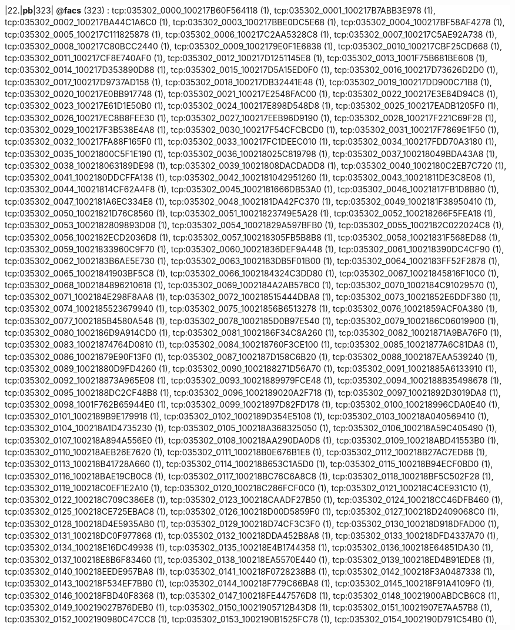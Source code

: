 |22.|__pb__|323| @__facs__ (323) : tcp:035302_0000_100217B60F564118 (1), tcp:035302_0001_100217B7ABB3E978 (1), tcp:035302_0002_100217BA44C1A6C0 (1), tcp:035302_0003_100217BBE0DC5E68 (1), tcp:035302_0004_100217BF58AF4278 (1), tcp:035302_0005_100217C111825878 (1), tcp:035302_0006_100217C2AA5328C8 (1), tcp:035302_0007_100217C5AE92A738 (1), tcp:035302_0008_100217C80BCC2440 (1), tcp:035302_0009_1002179E0F1E6838 (1), tcp:035302_0010_100217CBF25CD668 (1), tcp:035302_0011_100217CF8E740AF0 (1), tcp:035302_0012_100217D1251145E8 (1), tcp:035302_0013_1001F75B681BE608 (1), tcp:035302_0014_100217D353890D88 (1), tcp:035302_0015_100217D5A15ED0F0 (1), tcp:035302_0016_100217D73626D2D0 (1), tcp:035302_0017_100217D9737AD158 (1), tcp:035302_0018_100217DB32441E48 (1), tcp:035302_0019_100217DD900C71B8 (1), tcp:035302_0020_100217E0BB917748 (1), tcp:035302_0021_100217E2548FAC00 (1), tcp:035302_0022_100217E3E84D94C8 (1), tcp:035302_0023_100217E61D1E50B0 (1), tcp:035302_0024_100217E898D548D8 (1), tcp:035302_0025_100217EADB1205F0 (1), tcp:035302_0026_100217EC8B8FEE30 (1), tcp:035302_0027_100217EEB96D9190 (1), tcp:035302_0028_100217F221C69F28 (1), tcp:035302_0029_100217F3B538E4A8 (1), tcp:035302_0030_100217F54CFCBCD0 (1), tcp:035302_0031_100217F7869E1F50 (1), tcp:035302_0032_100217FA88F165F0 (1), tcp:035302_0033_100217FC1DEEC010 (1), tcp:035302_0034_100217FDD70A3180 (1), tcp:035302_0035_10021800C5F1E190 (1), tcp:035302_0036_100218025C819798 (1), tcp:035302_0037_100218049BDA43A8 (1), tcp:035302_0038_100218063189DE98 (1), tcp:035302_0039_10021808DACDADD8 (1), tcp:035302_0040_1002180C2EB7C720 (1), tcp:035302_0041_1002180DDCFFA138 (1), tcp:035302_0042_1002181042951260 (1), tcp:035302_0043_10021811DE3C8E08 (1), tcp:035302_0044_10021814CF62A4F8 (1), tcp:035302_0045_1002181666DB53A0 (1), tcp:035302_0046_10021817FB1D8B80 (1), tcp:035302_0047_1002181A6EC334E8 (1), tcp:035302_0048_1002181DA42FC370 (1), tcp:035302_0049_1002181F38950410 (1), tcp:035302_0050_10021821D76C8560 (1), tcp:035302_0051_10021823749E5A28 (1), tcp:035302_0052_100218266F5FEA18 (1), tcp:035302_0053_1002182809893D08 (1), tcp:035302_0054_10021829A597BFB0 (1), tcp:035302_0055_1002182C022024C8 (1), tcp:035302_0056_1002182ECD2036D8 (1), tcp:035302_0057_100218305FB5B8B8 (1), tcp:035302_0058_10021831F568ED88 (1), tcp:035302_0059_10021833960C9F70 (1), tcp:035302_0060_10021836DEF9A448 (1), tcp:035302_0061_100218390DC4CF90 (1), tcp:035302_0062_1002183B6AE5E730 (1), tcp:035302_0063_1002183DB5F01B00 (1), tcp:035302_0064_1002183FF52F2878 (1), tcp:035302_0065_10021841903BF5C8 (1), tcp:035302_0066_1002184324C3DD80 (1), tcp:035302_0067_10021845816F10C0 (1), tcp:035302_0068_1002184896210618 (1), tcp:035302_0069_1002184A2AB578C0 (1), tcp:035302_0070_1002184C91029570 (1), tcp:035302_0071_1002184E298F8AA8 (1), tcp:035302_0072_100218515444DBA8 (1), tcp:035302_0073_10021852E6DDF380 (1), tcp:035302_0074_1002185523679940 (1), tcp:035302_0075_10021856B6513278 (1), tcp:035302_0076_10021859ACF0A380 (1), tcp:035302_0077_1002185B4580A548 (1), tcp:035302_0078_1002185D0B97E540 (1), tcp:035302_0079_1002186C06019900 (1), tcp:035302_0080_1002186D9A914CD0 (1), tcp:035302_0081_1002186F34C8A260 (1), tcp:035302_0082_10021871A9BA76F0 (1), tcp:035302_0083_10021874764D0810 (1), tcp:035302_0084_100218760F3CE100 (1), tcp:035302_0085_10021877A6C81DA8 (1), tcp:035302_0086_10021879E90F13F0 (1), tcp:035302_0087_1002187D158C6B20 (1), tcp:035302_0088_1002187EAA539240 (1), tcp:035302_0089_10021880D9FD4260 (1), tcp:035302_0090_1002188271D56A70 (1), tcp:035302_0091_10021885A6133910 (1), tcp:035302_0092_100218873A965E08 (1), tcp:035302_0093_10021889979FCE48 (1), tcp:035302_0094_1002188B35498678 (1), tcp:035302_0095_1002188DC2CF48B8 (1), tcp:035302_0096_1002189020A2F718 (1), tcp:035302_0097_10021892D3019DA8 (1), tcp:035302_0098_1001F762B65944E0 (1), tcp:035302_0099_10021897D82FD178 (1), tcp:035302_0100_100218996CDA0E40 (1), tcp:035302_0101_1002189B9E179918 (1), tcp:035302_0102_1002189D354E5108 (1), tcp:035302_0103_100218A040569410 (1), tcp:035302_0104_100218A1D4735230 (1), tcp:035302_0105_100218A368325050 (1), tcp:035302_0106_100218A59C405490 (1), tcp:035302_0107_100218A894A556E0 (1), tcp:035302_0108_100218AA290DA0D8 (1), tcp:035302_0109_100218ABD41553B0 (1), tcp:035302_0110_100218AEB26E7620 (1), tcp:035302_0111_100218B0E676B1E8 (1), tcp:035302_0112_100218B27AC7ED88 (1), tcp:035302_0113_100218B41728A660 (1), tcp:035302_0114_100218B653C1A5D0 (1), tcp:035302_0115_100218B94ECF0BD0 (1), tcp:035302_0116_100218BAE19CB0C8 (1), tcp:035302_0117_100218BC76C6A8C8 (1), tcp:035302_0118_100218BF5C502F28 (1), tcp:035302_0119_100218C0EF1E2A10 (1), tcp:035302_0120_100218C286FCF0C0 (1), tcp:035302_0121_100218C4CE931C10 (1), tcp:035302_0122_100218C709C386E8 (1), tcp:035302_0123_100218CAADF27B50 (1), tcp:035302_0124_100218CC46DFB460 (1), tcp:035302_0125_100218CE725EBAC8 (1), tcp:035302_0126_100218D00D5859F0 (1), tcp:035302_0127_100218D2409068C0 (1), tcp:035302_0128_100218D4E5935AB0 (1), tcp:035302_0129_100218D74CF3C3F0 (1), tcp:035302_0130_100218D918DFAD00 (1), tcp:035302_0131_100218DC0F977868 (1), tcp:035302_0132_100218DDA452B8A8 (1), tcp:035302_0133_100218DFD4337A70 (1), tcp:035302_0134_100218E16DC49938 (1), tcp:035302_0135_100218E4B1744358 (1), tcp:035302_0136_100218E64851DA30 (1), tcp:035302_0137_100218E8B6F83460 (1), tcp:035302_0138_100218EA5570E440 (1), tcp:035302_0139_100218ED4B91EDE8 (1), tcp:035302_0140_100218EEDE957BA8 (1), tcp:035302_0141_100218F0728238B8 (1), tcp:035302_0142_100218F3A0487338 (1), tcp:035302_0143_100218F534EF7BB0 (1), tcp:035302_0144_100218F779C66BA8 (1), tcp:035302_0145_100218F91A4109F0 (1), tcp:035302_0146_100218FBD40F8368 (1), tcp:035302_0147_100218FE447576D8 (1), tcp:035302_0148_10021900ABDCB6C8 (1), tcp:035302_0149_100219027B76DEB0 (1), tcp:035302_0150_10021905712B43D8 (1), tcp:035302_0151_10021907E7AA57B8 (1), tcp:035302_0152_1002190980C47CC8 (1), tcp:035302_0153_1002190B1525FC78 (1), tcp:035302_0154_1002190D791C54B0 (1),
